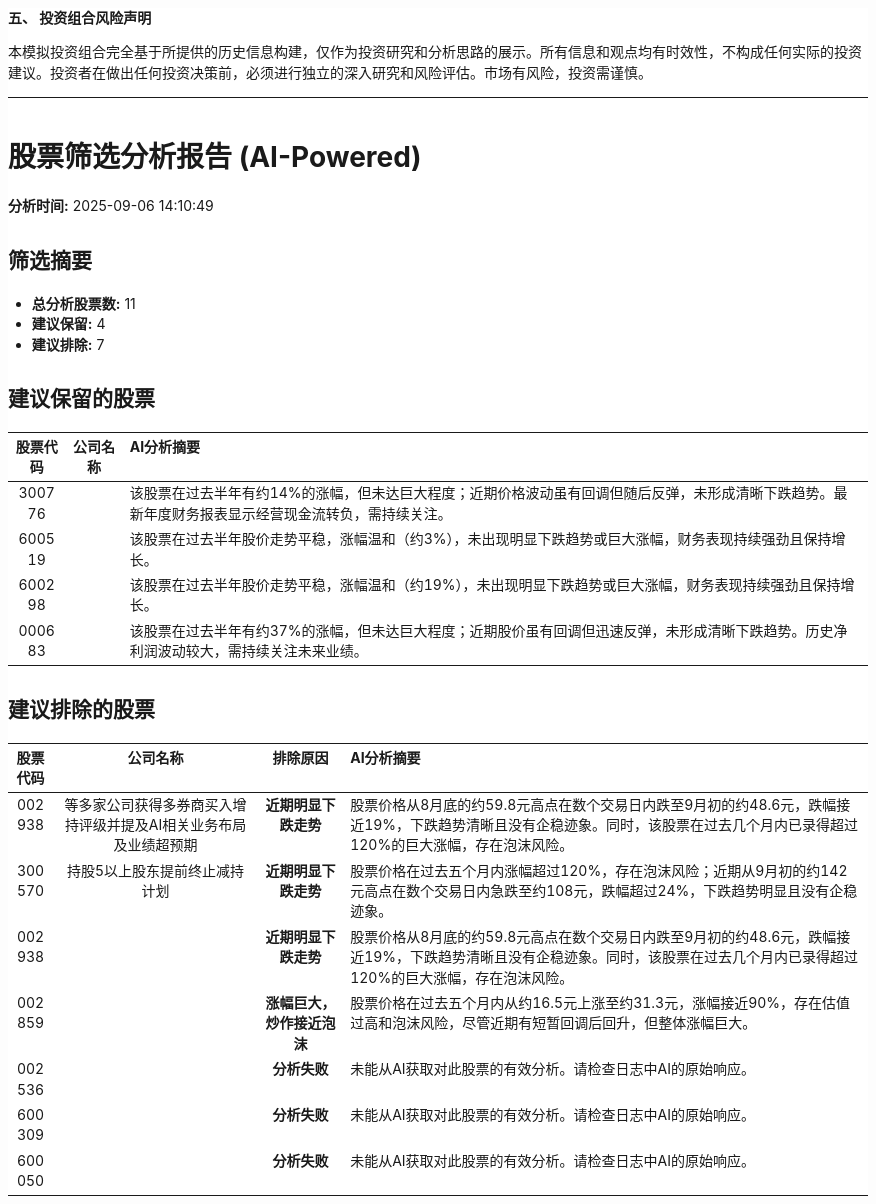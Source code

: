 **五、 投资组合风险声明**

本模拟投资组合完全基于所提供的历史信息构建，仅作为投资研究和分析思路的展示。所有信息和观点均有时效性，不构成任何实际的投资建议。投资者在做出任何投资决策前，必须进行独立的深入研究和风险评估。市场有风险，投资需谨慎。

---

# 股票筛选分析报告 (AI-Powered)

**分析时间:** 2025-09-06 14:10:49

## 筛选摘要

- **总分析股票数:** 11
- **建议保留:** 4
- **建议排除:** 7

## 建议保留的股票

| 股票代码 | 公司名称 | AI分析摘要 |
|:---:|:---:|:---|
| 300776 |  | 该股票在过去半年有约14%的涨幅，但未达巨大程度；近期价格波动虽有回调但随后反弹，未形成清晰下跌趋势。最新年度财务报表显示经营现金流转负，需持续关注。 |
| 600519 |  | 该股票在过去半年股价走势平稳，涨幅温和（约3%），未出现明显下跌趋势或巨大涨幅，财务表现持续强劲且保持增长。 |
| 600298 |  | 该股票在过去半年股价走势平稳，涨幅温和（约19%），未出现明显下跌趋势或巨大涨幅，财务表现持续强劲且保持增长。 |
| 000683 |  | 该股票在过去半年有约37%的涨幅，但未达巨大程度；近期股价虽有回调但迅速反弹，未形成清晰下跌趋势。历史净利润波动较大，需持续关注未来业绩。 |

## 建议排除的股票

| 股票代码 | 公司名称 | 排除原因 | AI分析摘要 |
|:---:|:---:|:---:|:---|
| 002938 | 等多家公司获得多券商买入增持评级并提及AI相关业务布局及业绩超预期 | **近期明显下跌走势** | 股票价格从8月底的约59.8元高点在数个交易日内跌至9月初的约48.6元，跌幅接近19%，下跌趋势清晰且没有企稳迹象。同时，该股票在过去几个月内已录得超过120%的巨大涨幅，存在泡沫风险。 |
| 300570 | 持股5以上股东提前终止减持计划 | **近期明显下跌走势** | 股票价格在过去五个月内涨幅超过120%，存在泡沫风险；近期从9月初的约142元高点在数个交易日内急跌至约108元，跌幅超过24%，下跌趋势明显且没有企稳迹象。 |
| 002938 |  | **近期明显下跌走势** | 股票价格从8月底的约59.8元高点在数个交易日内跌至9月初的约48.6元，跌幅接近19%，下跌趋势清晰且没有企稳迹象。同时，该股票在过去几个月内已录得超过120%的巨大涨幅，存在泡沫风险。 |
| 002859 |  | **涨幅巨大，炒作接近泡沫** | 股票价格在过去五个月内从约16.5元上涨至约31.3元，涨幅接近90%，存在估值过高和泡沫风险，尽管近期有短暂回调后回升，但整体涨幅巨大。 |
| 002536 |  | **分析失败** | 未能从AI获取对此股票的有效分析。请检查日志中AI的原始响应。 |
| 600309 |  | **分析失败** | 未能从AI获取对此股票的有效分析。请检查日志中AI的原始响应。 |
| 600050 |  | **分析失败** | 未能从AI获取对此股票的有效分析。请检查日志中AI的原始响应。 |
